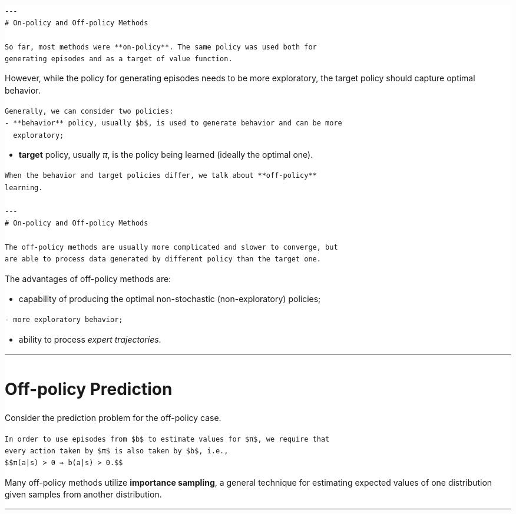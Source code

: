 ~~~
---
# On-policy and Off-policy Methods

So far, most methods were **on-policy**. The same policy was used both for
generating episodes and as a target of value function.

~~~
However, while the policy for generating episodes needs to be more exploratory,
the target policy should capture optimal behavior.

~~~
Generally, we can consider two policies:
- **behavior** policy, usually $b$, is used to generate behavior and can be more
  exploratory;
~~~
- **target** policy, usually $π$, is the policy being learned (ideally the optimal
  one).

~~~
When the behavior and target policies differ, we talk about **off-policy**
learning.

---
# On-policy and Off-policy Methods

The off-policy methods are usually more complicated and slower to converge, but
are able to process data generated by different policy than the target one.

~~~
The advantages of off-policy methods are:
- capability of producing the optimal non-stochastic (non-exploratory) policies;

~~~
- more exploratory behavior;

~~~
- ability to process _expert trajectories_.

---
# Off-policy Prediction

Consider the prediction problem for the off-policy case.

~~~
In order to use episodes from $b$ to estimate values for $π$, we require that
every action taken by $π$ is also taken by $b$, i.e.,
$$π(a|s) > 0 ⇒ b(a|s) > 0.$$

~~~
Many off-policy methods utilize **importance sampling**, a general technique for
estimating expected values of one distribution given samples from another
distribution.

---